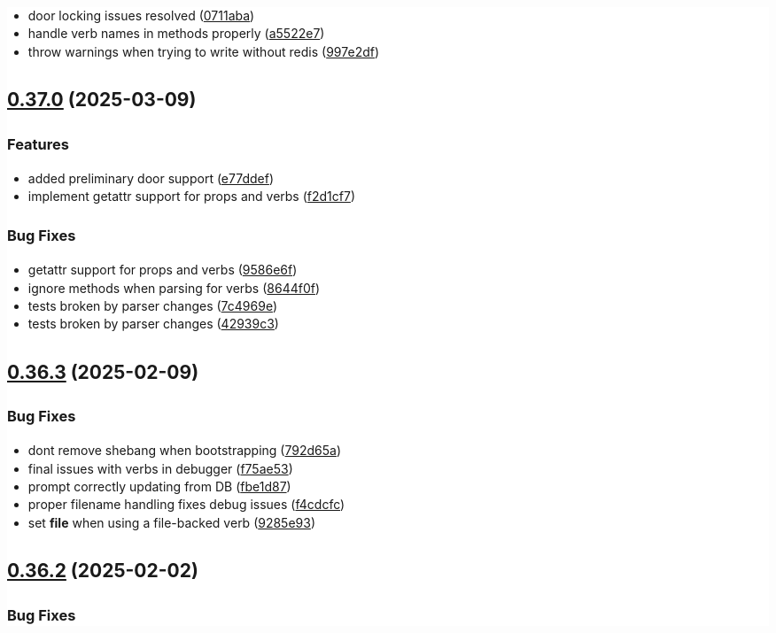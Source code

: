 * door locking issues resolved ([0711aba](https://gitlab.com/bubblehouse/django-moo/commit/0711ababdf601a4d9f669a7ef4c4662d5431b87b))
* handle verb names in methods properly ([a5522e7](https://gitlab.com/bubblehouse/django-moo/commit/a5522e7f001dfbf6d74d60fa5e84eb59b6fe71f9))
* throw warnings when trying to write without redis ([997e2df](https://gitlab.com/bubblehouse/django-moo/commit/997e2df5c641d6a77148d7f6562ab10d24513da9))

## [0.37.0](https://gitlab.com/bubblehouse/django-moo/compare/v0.36.3...v0.37.0) (2025-03-09)


### Features

* added preliminary door support ([e77ddef](https://gitlab.com/bubblehouse/django-moo/commit/e77ddef119c4c74961e86ba174281d6a2d4c6489))
* implement getattr support for props and verbs ([f2d1cf7](https://gitlab.com/bubblehouse/django-moo/commit/f2d1cf7df3d8fd5b4ad369a43965cbbcdb860255))


### Bug Fixes

* getattr support for props and verbs ([9586e6f](https://gitlab.com/bubblehouse/django-moo/commit/9586e6f351e8055d2b17aa0169872b3f30b62907))
* ignore methods when parsing for verbs ([8644f0f](https://gitlab.com/bubblehouse/django-moo/commit/8644f0f5083874f89b6041398f3b0b2c20bc4cf5))
* tests broken by parser changes ([7c4969e](https://gitlab.com/bubblehouse/django-moo/commit/7c4969e5d1431083c2ef83a41a180cc2c7b06956))
* tests broken by parser changes ([42939c3](https://gitlab.com/bubblehouse/django-moo/commit/42939c39ac74a6ac44a71740dacd2e1948a4e417))

## [0.36.3](https://gitlab.com/bubblehouse/django-moo/compare/v0.36.2...v0.36.3) (2025-02-09)


### Bug Fixes

* dont remove shebang when bootstrapping ([792d65a](https://gitlab.com/bubblehouse/django-moo/commit/792d65afdc6a6dac986be930aa3723dafe1e866e))
* final issues with verbs in debugger ([f75ae53](https://gitlab.com/bubblehouse/django-moo/commit/f75ae532d1f46522aa2d0507df10d79b664c4158))
* prompt correctly updating from DB ([fbe1d87](https://gitlab.com/bubblehouse/django-moo/commit/fbe1d8774b7728c20cd99fda861590f7f731753a))
* proper filename handling fixes debug issues ([f4cdcfc](https://gitlab.com/bubblehouse/django-moo/commit/f4cdcfce176677f529ebb9bbf4452c5078f3f38c))
* set __file__ when using a file-backed verb ([9285e93](https://gitlab.com/bubblehouse/django-moo/commit/9285e93bd9ba913cf01375116348157c8155e017))

## [0.36.2](https://gitlab.com/bubblehouse/django-moo/compare/v0.36.1...v0.36.2) (2025-02-02)


### Bug Fixes
